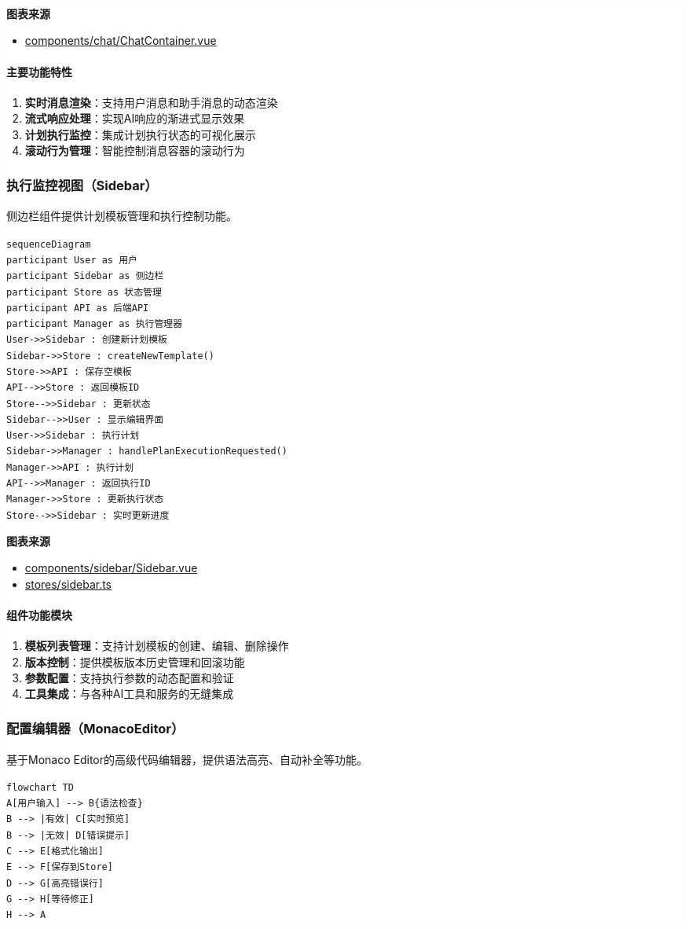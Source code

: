 **图表来源**
- [components/chat/ChatContainer.vue](file://spring-ai-alibaba-jmanus/ui-vue3/src/components/chat/ChatContainer.vue#L1-L445)

#### 主要功能特性

1. **实时消息渲染**：支持用户消息和助手消息的动态渲染
2. **流式响应处理**：实现AI响应的渐进式显示效果
3. **计划执行监控**：集成计划执行状态的可视化展示
4. **滚动行为管理**：智能控制消息容器的滚动行为

### 执行监控视图（Sidebar）

侧边栏组件提供计划模板管理和执行控制功能。

```mermaid
sequenceDiagram
participant User as 用户
participant Sidebar as 侧边栏
participant Store as 状态管理
participant API as 后端API
participant Manager as 执行管理器
User->>Sidebar : 创建新计划模板
Sidebar->>Store : createNewTemplate()
Store->>API : 保存空模板
API-->>Store : 返回模板ID
Store-->>Sidebar : 更新状态
Sidebar-->>User : 显示编辑界面
User->>Sidebar : 执行计划
Sidebar->>Manager : handlePlanExecutionRequested()
Manager->>API : 执行计划
API-->>Manager : 返回执行ID
Manager->>Store : 更新执行状态
Store-->>Sidebar : 实时更新进度
```

**图表来源**
- [components/sidebar/Sidebar.vue](file://spring-ai-alibaba-jmanus/ui-vue3/src/components/sidebar/Sidebar.vue#L1-L1034)
- [stores/sidebar.ts](file://spring-ai-alibaba-jmanus/ui-vue3/src/stores/sidebar.ts#L1-L431)

#### 组件功能模块

1. **模板列表管理**：支持计划模板的创建、编辑、删除操作
2. **版本控制**：提供模板版本历史管理和回滚功能
3. **参数配置**：支持执行参数的动态配置和验证
4. **工具集成**：与各种AI工具和服务的无缝集成

### 配置编辑器（MonacoEditor）

基于Monaco Editor的高级代码编辑器，提供语法高亮、自动补全等功能。

```mermaid
flowchart TD
A[用户输入] --> B{语法检查}
B --> |有效| C[实时预览]
B --> |无效| D[错误提示]
C --> E[格式化输出]
E --> F[保存到Store]
D --> G[高亮错误行]
G --> H[等待修正]
H --> A
```
